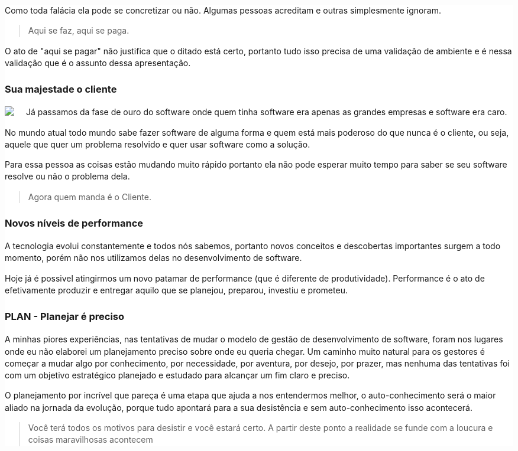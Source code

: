 Como toda falácia ela pode se concretizar ou não. Algumas pessoas acreditam e outras simplesmente ignoram. 

>   Aqui se faz, aqui se paga. 

O ato de "aqui se pagar" não justifica que o ditado está certo, portanto tudo isso precisa de uma validação de ambiente e é nessa validação que é o assunto dessa apresentação.


### Sua majestade o cliente ##########################################################################################################################


<img src="majestade-cliente.jpg" style="float:left; padding:0px 20px 0px 0px; background-color:white; " />

Já passamos da fase de ouro do software onde quem tinha software era apenas as grandes empresas e software era caro.

No mundo atual todo mundo sabe fazer software de alguma forma e quem está mais poderoso do que nunca é o cliente, ou seja, aquele que quer um problema resolvido e quer usar software como a solução.

Para essa pessoa as coisas estão mudando muito rápido portanto ela não pode esperar muito tempo para saber se seu software resolve ou não o problema dela.

>   Agora quem manda é o Cliente.



### Novos níveis de performance #####################################################################################################################

A tecnologia evolui constantemente e todos nós sabemos, portanto novos conceitos e descobertas importantes surgem a todo momento, porém não nos utilizamos delas no desenvolvimento de software.

Hoje já é possivel atingirmos um novo patamar de performance (que é diferente de produtividade). Performance é o ato de efetivamente produzir e entregar aquilo que se planejou, preparou, investiu e prometeu. 


### PLAN - Planejar é preciso ##########################################################################################################################


A minhas piores experiências, nas tentativas de mudar o modelo de gestão de desenvolvimento de software, foram nos lugares onde eu não elaborei um planejamento preciso sobre onde eu queria chegar. Um caminho muito natural para os gestores é começar a mudar algo por conhecimento, por necessidade, por aventura, por desejo, por prazer, mas nenhuma das tentativas foi com um objetivo estratégico planejado e estudado para alcançar um fim claro e preciso.

O planejamento por incrível que pareça é uma etapa que ajuda a nos entendermos melhor, o auto-conhecimento será o maior aliado na jornada da evolução, porque tudo apontará para a sua desistência e sem auto-conhecimento isso acontecerá.

>   Você terá todos os motivos para desistir e você estará certo. A partir deste ponto a realidade se funde com a loucura e coisas maravilhosas acontecem

